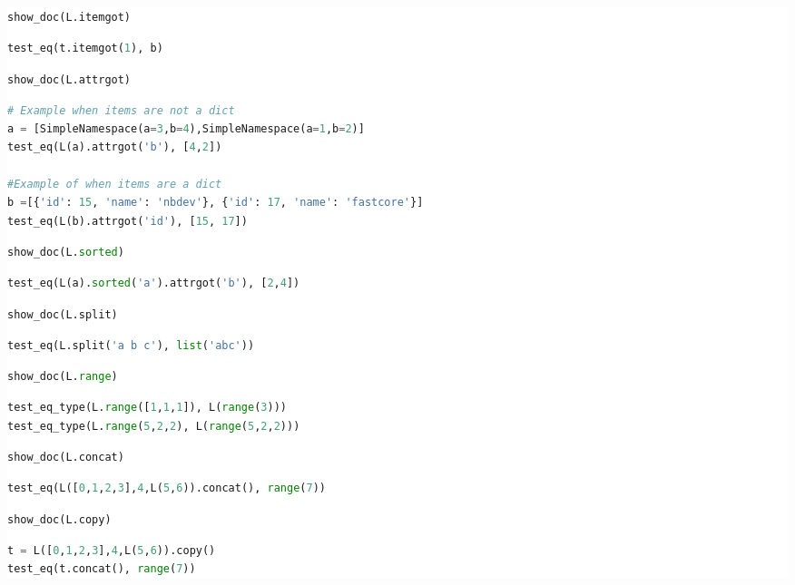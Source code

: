 ```python
show_doc(L.itemgot)
```

```python
test_eq(t.itemgot(1), b)
```

```python
show_doc(L.attrgot)
```

```python
# Example when items are not a dict
a = [SimpleNamespace(a=3,b=4),SimpleNamespace(a=1,b=2)]
test_eq(L(a).attrgot('b'), [4,2])

#Example of when items are a dict
b =[{'id': 15, 'name': 'nbdev'}, {'id': 17, 'name': 'fastcore'}]
test_eq(L(b).attrgot('id'), [15, 17])
```

```python
show_doc(L.sorted)
```

```python
test_eq(L(a).sorted('a').attrgot('b'), [2,4])
```

```python
show_doc(L.split)
```

```python
test_eq(L.split('a b c'), list('abc'))
```

```python
show_doc(L.range)
```

```python
test_eq_type(L.range([1,1,1]), L(range(3)))
test_eq_type(L.range(5,2,2), L(range(5,2,2)))
```

```python
show_doc(L.concat)
```

```python
test_eq(L([0,1,2,3],4,L(5,6)).concat(), range(7))
```

```python
show_doc(L.copy)
```

```python
t = L([0,1,2,3],4,L(5,6)).copy()
test_eq(t.concat(), range(7))
```
